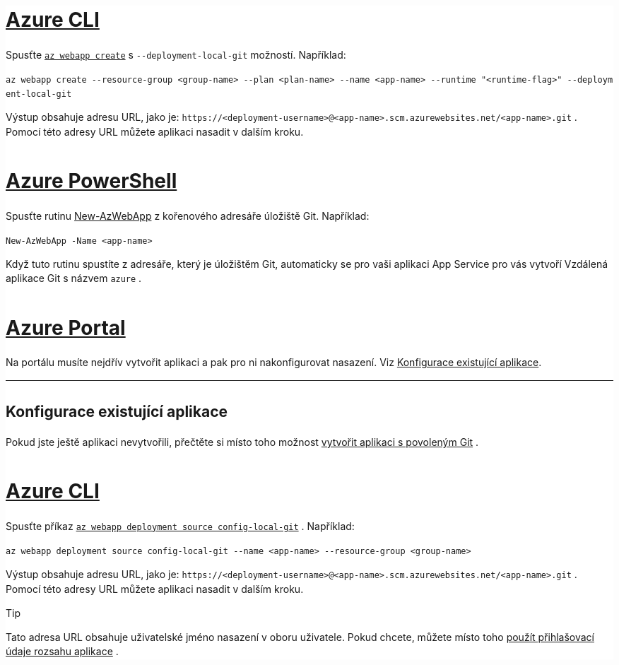 # <a name="azure-cli"></a>[Azure CLI](#tab/cli)

Spusťte [`az webapp create`](/cli/azure/webapp#az_webapp_create) s `--deployment-local-git` možností. Například:

```azurecli-interactive
az webapp create --resource-group <group-name> --plan <plan-name> --name <app-name> --runtime "<runtime-flag>" --deployment-local-git
```

Výstup obsahuje adresu URL, jako je: `https://<deployment-username>@<app-name>.scm.azurewebsites.net/<app-name>.git` . Pomocí této adresy URL můžete aplikaci nasadit v dalším kroku.

# <a name="azure-powershell"></a>[Azure PowerShell](#tab/powershell)

Spusťte rutinu [New-AzWebApp](/powershell/module/az.websites/new-azwebapp) z kořenového adresáře úložiště Git. Například:

```azurepowershell-interactive
New-AzWebApp -Name <app-name>
```

Když tuto rutinu spustíte z adresáře, který je úložištěm Git, automaticky se pro vaši aplikaci App Service pro vás vytvoří Vzdálená aplikace Git s názvem `azure` .

# <a name="azure-portal"></a>[Azure Portal](#tab/portal)

Na portálu musíte nejdřív vytvořit aplikaci a pak pro ni nakonfigurovat nasazení. Viz [Konfigurace existující aplikace](#configure-an-existing-app).

-----

## <a name="configure-an-existing-app"></a>Konfigurace existující aplikace

Pokud jste ještě aplikaci nevytvořili, přečtěte si místo toho možnost [vytvořit aplikaci s povoleným Git](#create-a-git-enabled-app) .

# <a name="azure-cli"></a>[Azure CLI](#tab/cli)

Spusťte příkaz [`az webapp deployment source config-local-git`](/cli/azure/webapp/deployment/source#az_webapp_deployment_source_config_local_git) . Například:

```azurecli-interactive
az webapp deployment source config-local-git --name <app-name> --resource-group <group-name>
```

Výstup obsahuje adresu URL, jako je: `https://<deployment-username>@<app-name>.scm.azurewebsites.net/<app-name>.git` . Pomocí této adresy URL můžete aplikaci nasadit v dalším kroku.

> [!TIP]
> Tato adresa URL obsahuje uživatelské jméno nasazení v oboru uživatele. Pokud chcete, můžete místo toho [použít přihlašovací údaje rozsahu aplikace](deploy-configure-credentials.md#appscope) . 

